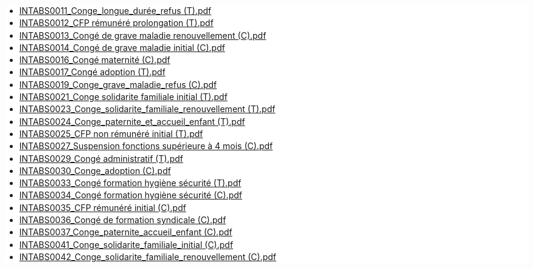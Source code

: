 - [INTABS0011_Conge_longue_durée_refus (T).pdf](https://github.com/CISIRH/espace-noyau/blob/main/Noyau%20RH%20FPE/BIBLIOTHEQUE%20DES%20ACTES%20(BdA)%20-%20MODELES%20D'ACTES/Cong%C3%A9s%20-%20Absences/INTABS0011_Conge_longue_dur%C3%A9e_refus%20(T).pdf)
- [INTABS0012_CFP rémunéré prolongation (T).pdf](https://github.com/CISIRH/espace-noyau/blob/main/Noyau%20RH%20FPE/BIBLIOTHEQUE%20DES%20ACTES%20(BdA)%20-%20MODELES%20D'ACTES/Cong%C3%A9s%20-%20Absences/INTABS0012_CFP%20r%C3%A9mun%C3%A9r%C3%A9%20prolongation%20(T).pdf)
- [INTABS0013_Congé de grave maladie renouvellement (C).pdf](https://github.com/CISIRH/espace-noyau/blob/main/Noyau%20RH%20FPE/BIBLIOTHEQUE%20DES%20ACTES%20(BdA)%20-%20MODELES%20D'ACTES/Cong%C3%A9s%20-%20Absences/INTABS0013_Cong%C3%A9%20de%20grave%20maladie%20renouvellement%20(C).pdf)
- [INTABS0014_Congé de grave maladie initial (C).pdf](https://github.com/CISIRH/espace-noyau/blob/main/Noyau%20RH%20FPE/BIBLIOTHEQUE%20DES%20ACTES%20(BdA)%20-%20MODELES%20D'ACTES/Cong%C3%A9s%20-%20Absences/INTABS0014_Cong%C3%A9%20de%20grave%20maladie%20initial%20(C).pdf)
- [INTABS0016_Congé maternité (C).pdf](https://github.com/CISIRH/espace-noyau/blob/main/Noyau%20RH%20FPE/BIBLIOTHEQUE%20DES%20ACTES%20(BdA)%20-%20MODELES%20D'ACTES/Cong%C3%A9s%20-%20Absences/INTABS0016_Cong%C3%A9%20maternit%C3%A9%20(C).pdf)
- [INTABS0017_Congé adoption (T).pdf](https://github.com/CISIRH/espace-noyau/blob/main/Noyau%20RH%20FPE/BIBLIOTHEQUE%20DES%20ACTES%20(BdA)%20-%20MODELES%20D'ACTES/Cong%C3%A9s%20-%20Absences/INTABS0017_Cong%C3%A9%20adoption%20(T).pdf)
- [INTABS0019_Conge_grave_maladie_refus (C).pdf](https://github.com/CISIRH/espace-noyau/blob/main/Noyau%20RH%20FPE/BIBLIOTHEQUE%20DES%20ACTES%20(BdA)%20-%20MODELES%20D'ACTES/Cong%C3%A9s%20-%20Absences/INTABS0019_Conge_grave_maladie_refus%20(C).pdf)
- [INTABS0021_Conge solidarite familiale initial (T).pdf](https://github.com/CISIRH/espace-noyau/blob/main/Noyau%20RH%20FPE/BIBLIOTHEQUE%20DES%20ACTES%20(BdA)%20-%20MODELES%20D'ACTES/Cong%C3%A9s%20-%20Absences/INTABS0021_Conge%20solidarite%20familiale%20initial%20(T).pdf)
- [INTABS0023_Conge_solidarite_familiale_renouvellement (T).pdf](https://github.com/CISIRH/espace-noyau/blob/main/Noyau%20RH%20FPE/BIBLIOTHEQUE%20DES%20ACTES%20(BdA)%20-%20MODELES%20D'ACTES/Cong%C3%A9s%20-%20Absences/INTABS0023_Conge_solidarite_familiale_renouvellement%20(T).pdf)
- [INTABS0024_Conge_paternite_et_accueil_enfant (T).pdf](https://github.com/CISIRH/espace-noyau/blob/main/Noyau%20RH%20FPE/BIBLIOTHEQUE%20DES%20ACTES%20(BdA)%20-%20MODELES%20D'ACTES/Cong%C3%A9s%20-%20Absences/INTABS0024_Conge_paternite_et_accueil_enfant%20(T).pdf)
- [INTABS0025_CFP non rémunéré initial (T).pdf](https://github.com/CISIRH/espace-noyau/blob/main/Noyau%20RH%20FPE/BIBLIOTHEQUE%20DES%20ACTES%20(BdA)%20-%20MODELES%20D'ACTES/Cong%C3%A9s%20-%20Absences/INTABS0025_CFP%20non%20r%C3%A9mun%C3%A9r%C3%A9%20initial%20(T).pdf)
- [INTABS0027_Suspension fonctions supérieure à 4 mois (C).pdf](https://github.com/CISIRH/espace-noyau/blob/main/Noyau%20RH%20FPE/BIBLIOTHEQUE%20DES%20ACTES%20(BdA)%20-%20MODELES%20D'ACTES/Cong%C3%A9s%20-%20Absences/INTABS0027_Suspension%20fonctions%20sup%C3%A9rieure%20%C3%A0%204%20mois%20(C).pdf)
- [INTABS0029_Congé administratif (T).pdf](https://github.com/CISIRH/espace-noyau/blob/main/Noyau%20RH%20FPE/BIBLIOTHEQUE%20DES%20ACTES%20(BdA)%20-%20MODELES%20D'ACTES/Cong%C3%A9s%20-%20Absences/INTABS0029_Cong%C3%A9%20administratif%20(T).pdf)
- [INTABS0030_Conge_adoption (C).pdf](https://github.com/CISIRH/espace-noyau/blob/main/Noyau%20RH%20FPE/BIBLIOTHEQUE%20DES%20ACTES%20(BdA)%20-%20MODELES%20D'ACTES/Cong%C3%A9s%20-%20Absences/INTABS0030_Conge_adoption%20(C).pdf)
- [INTABS0033_Congé formation hygiène sécurité (T).pdf](https://github.com/CISIRH/espace-noyau/blob/main/Noyau%20RH%20FPE/BIBLIOTHEQUE%20DES%20ACTES%20(BdA)%20-%20MODELES%20D'ACTES/Cong%C3%A9s%20-%20Absences/INTABS0033_Cong%C3%A9%20formation%20hygi%C3%A8ne%20s%C3%A9curit%C3%A9%20(T).pdf)
- [INTABS0034_Congé formation hygiène sécurité (C).pdf](https://github.com/CISIRH/espace-noyau/blob/main/Noyau%20RH%20FPE/BIBLIOTHEQUE%20DES%20ACTES%20(BdA)%20-%20MODELES%20D'ACTES/Cong%C3%A9s%20-%20Absences/INTABS0034_Cong%C3%A9%20formation%20hygi%C3%A8ne%20s%C3%A9curit%C3%A9%20(C).pdf)
- [INTABS0035_CFP rémunéré initial (C).pdf](https://github.com/CISIRH/espace-noyau/blob/main/Noyau%20RH%20FPE/BIBLIOTHEQUE%20DES%20ACTES%20(BdA)%20-%20MODELES%20D'ACTES/Cong%C3%A9s%20-%20Absences/INTABS0035_CFP%20r%C3%A9mun%C3%A9r%C3%A9%20initial%20(C).pdf)
- [INTABS0036_Congé de formation syndicale (C).pdf](https://github.com/CISIRH/espace-noyau/blob/main/Noyau%20RH%20FPE/BIBLIOTHEQUE%20DES%20ACTES%20(BdA)%20-%20MODELES%20D'ACTES/Cong%C3%A9s%20-%20Absences/INTABS0036_Cong%C3%A9%20de%20formation%20syndicale%20(C).pdf)
- [INTABS0037_Conge_paternite_accueil_enfant (C).pdf](https://github.com/CISIRH/espace-noyau/blob/main/Noyau%20RH%20FPE/BIBLIOTHEQUE%20DES%20ACTES%20(BdA)%20-%20MODELES%20D'ACTES/Cong%C3%A9s%20-%20Absences/INTABS0037_Conge_paternite_accueil_enfant%20(C).pdf)
- [INTABS0041_Conge_solidarite_familiale_initial (C).pdf](https://github.com/CISIRH/espace-noyau/blob/main/Noyau%20RH%20FPE/BIBLIOTHEQUE%20DES%20ACTES%20(BdA)%20-%20MODELES%20D'ACTES/Cong%C3%A9s%20-%20Absences/INTABS0041_Conge_solidarite_familiale_initial%20(C).pdf)
- [INTABS0042_Conge_solidarite_familiale_renouvellement (C).pdf](https://github.com/CISIRH/espace-noyau/blob/main/Noyau%20RH%20FPE/BIBLIOTHEQUE%20DES%20ACTES%20(BdA)%20-%20MODELES%20D'ACTES/Cong%C3%A9s%20-%20Absences/INTABS0042_Conge_solidarite_familiale_renouvellement%20(C).pdf)